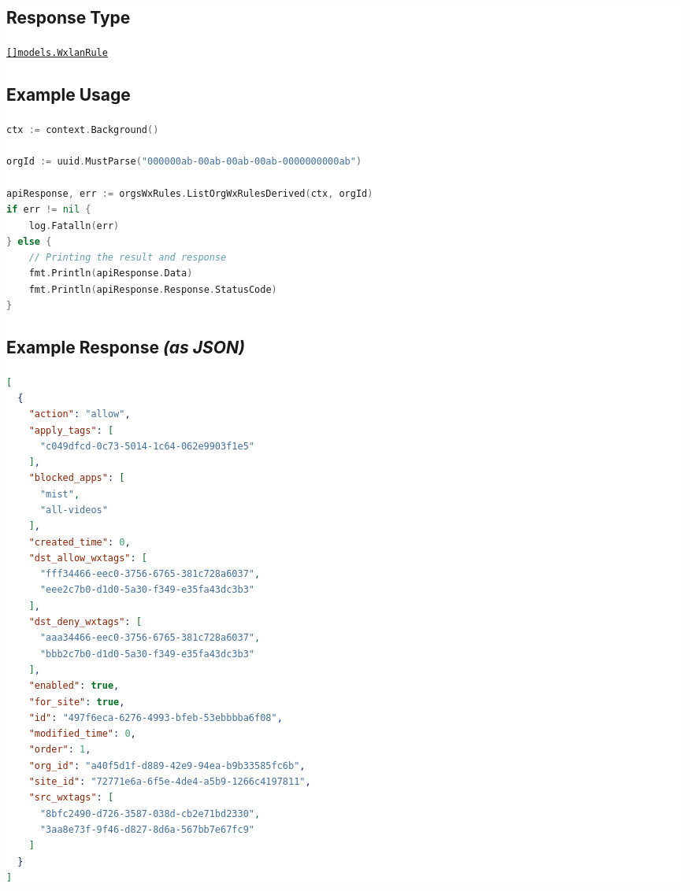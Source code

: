 ## Response Type

[`[]models.WxlanRule`](../../doc/models/wxlan-rule.md)

## Example Usage

```go
ctx := context.Background()

orgId := uuid.MustParse("000000ab-00ab-00ab-00ab-0000000000ab")

apiResponse, err := orgsWxRules.ListOrgWxRulesDerived(ctx, orgId)
if err != nil {
    log.Fatalln(err)
} else {
    // Printing the result and response
    fmt.Println(apiResponse.Data)
    fmt.Println(apiResponse.Response.StatusCode)
}
```

## Example Response *(as JSON)*

```json
[
  {
    "action": "allow",
    "apply_tags": [
      "c049dfcd-0c73-5014-1c64-062e9903f1e5"
    ],
    "blocked_apps": [
      "mist",
      "all-videos"
    ],
    "created_time": 0,
    "dst_allow_wxtags": [
      "fff34466-eec0-3756-6765-381c728a6037",
      "eee2c7b0-d1d0-5a30-f349-e35fa43dc3b3"
    ],
    "dst_deny_wxtags": [
      "aaa34466-eec0-3756-6765-381c728a6037",
      "bbb2c7b0-d1d0-5a30-f349-e35fa43dc3b3"
    ],
    "enabled": true,
    "for_site": true,
    "id": "497f6eca-6276-4993-bfeb-53ebbbba6f08",
    "modified_time": 0,
    "order": 1,
    "org_id": "a40f5d1f-d889-42e9-94ea-b9b33585fc6b",
    "site_id": "72771e6a-6f5e-4de4-a5b9-1266c4197811",
    "src_wxtags": [
      "8bfc2490-d726-3587-038d-cb2e71bd2330",
      "3aa8e73f-9f46-d827-8d6a-567bb7e67fc9"
    ]
  }
]
```
